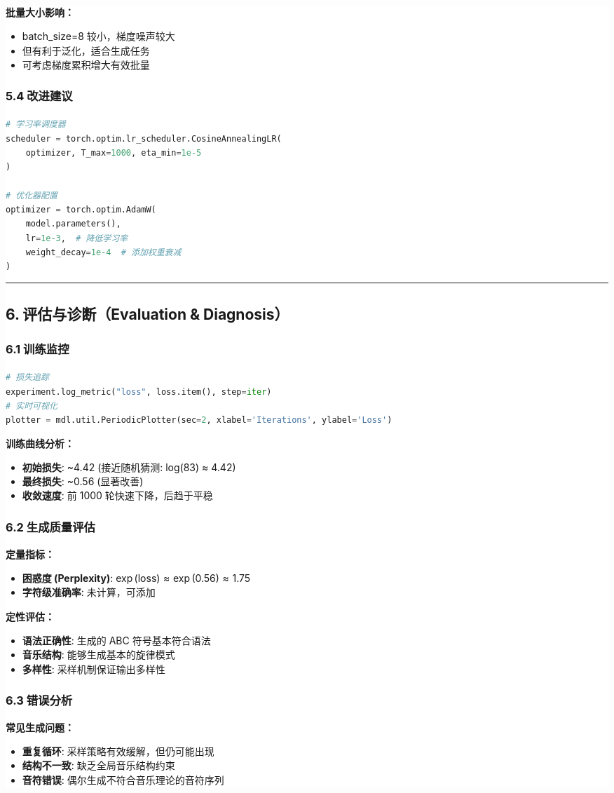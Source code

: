 **批量大小影响：**
- batch_size=8 较小，梯度噪声较大
- 但有利于泛化，适合生成任务
- 可考虑梯度累积增大有效批量

### 5.4 改进建议

```python
# 学习率调度器
scheduler = torch.optim.lr_scheduler.CosineAnnealingLR(
    optimizer, T_max=1000, eta_min=1e-5
)

# 优化器配置
optimizer = torch.optim.AdamW(
    model.parameters(),
    lr=1e-3,  # 降低学习率
    weight_decay=1e-4  # 添加权重衰减
)
```

---

## 6. 评估与诊断（Evaluation & Diagnosis）

### 6.1 训练监控
```python
# 损失追踪
experiment.log_metric("loss", loss.item(), step=iter)
# 实时可视化
plotter = mdl.util.PeriodicPlotter(sec=2, xlabel='Iterations', ylabel='Loss')
```

**训练曲线分析：**
- **初始损失**: ~4.42 (接近随机猜测: log(83) ≈ 4.42)
- **最终损失**: ~0.56 (显著改善)
- **收敛速度**: 前 1000 轮快速下降，后趋于平稳

### 6.2 生成质量评估

**定量指标：**
- **困惑度 (Perplexity)**: $\exp(\text{loss}) \approx \exp(0.56) \approx 1.75$
- **字符级准确率**: 未计算，可添加

**定性评估：**
- **语法正确性**: 生成的 ABC 符号基本符合语法
- **音乐结构**: 能够生成基本的旋律模式
- **多样性**: 采样机制保证输出多样性

### 6.3 错误分析

**常见生成问题：**
- **重复循环**: 采样策略有效缓解，但仍可能出现
- **结构不一致**: 缺乏全局音乐结构约束
- **音符错误**: 偶尔生成不符合音乐理论的音符序列
